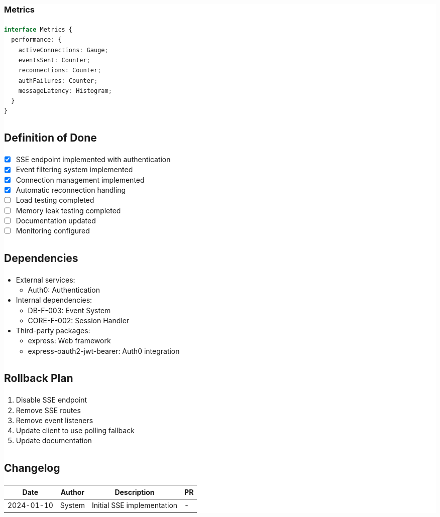 ### Metrics

```typescript
interface Metrics {
  performance: {
    activeConnections: Gauge;
    eventsSent: Counter;
    reconnections: Counter;
    authFailures: Counter;
    messageLatency: Histogram;
  }
}
```

## Definition of Done

- [x] SSE endpoint implemented with authentication
- [x] Event filtering system implemented
- [x] Connection management implemented
- [x] Automatic reconnection handling
- [ ] Load testing completed
- [ ] Memory leak testing completed
- [ ] Documentation updated
- [ ] Monitoring configured

## Dependencies

- External services:
  - Auth0: Authentication
- Internal dependencies:
  - DB-F-003: Event System
  - CORE-F-002: Session Handler
- Third-party packages:
  - express: Web framework
  - express-oauth2-jwt-bearer: Auth0 integration

## Rollback Plan

1. Disable SSE endpoint
2. Remove SSE routes
3. Remove event listeners
4. Update client to use polling fallback
5. Update documentation

## Changelog

| Date | Author | Description | PR |
|------|--------|-------------|-------|
| 2024-01-10 | System | Initial SSE implementation | - |
